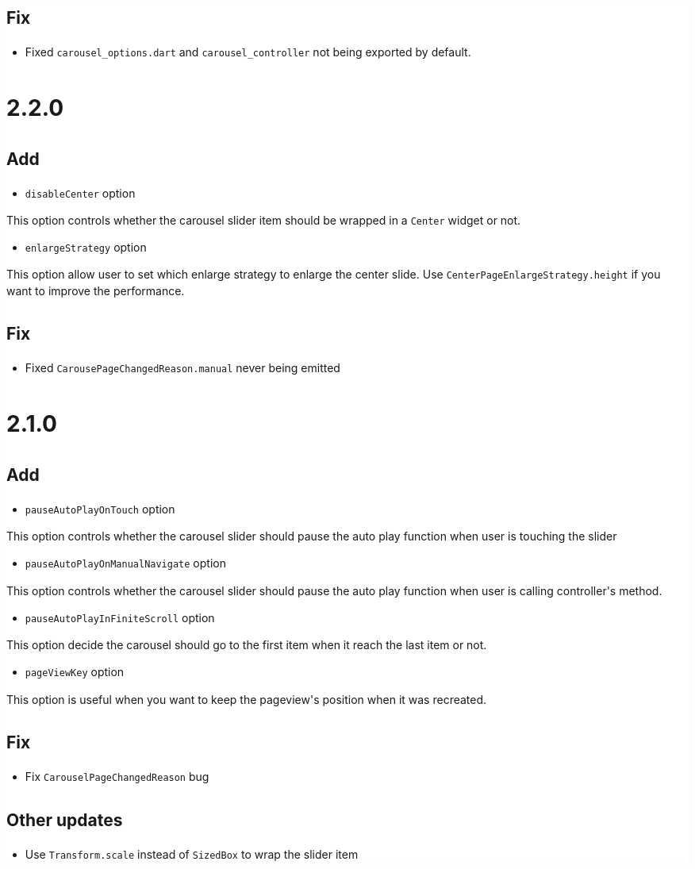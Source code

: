 ## Fix

- Fixed `carousel_options.dart` and `carousel_controller` not being exported by default.

# 2.2.0

## Add

- `disableCenter` option

This option controls whether the carousel slider item should be wrapped in a `Center` widget or not.

- `enlargeStrategy` option

This option allow user to set which enlarge strategy to enlarge the center slide. Use `CenterPageEnlargeStrategy.height` if you want to improve the performance.

## Fix

- Fixed `CarousePageChangedReason.manual` never being emitted

# 2.1.0

## Add

- `pauseAutoPlayOnTouch` option

This option controls whether the carousel slider should pause the auto play function when user is touching the slider

- `pauseAutoPlayOnManualNavigate` option

This option controls whether the carousel slider should pause the auto play function when user is calling controller's method.

- `pauseAutoPlayInFiniteScroll` option

This option decide the carousel should go to the first item when it reach the last item or not.

- `pageViewKey` option

This option is useful when you want to keep the pageview's position when it was recreated.

## Fix

- Fix `CarouselPageChangedReason` bug

## Other updates

- Use `Transform.scale` instead of `SizedBox` to wrap the slider item
